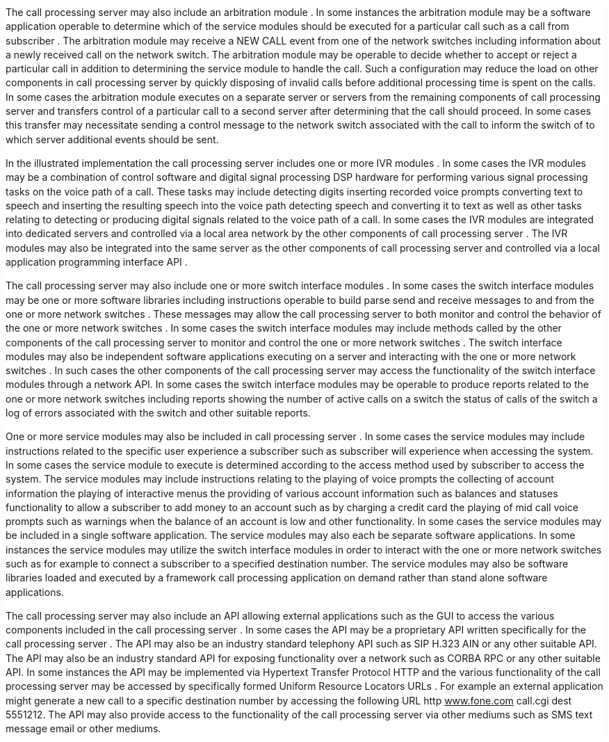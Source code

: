 The call processing server may also include an arbitration module . In some instances the arbitration module may be a software application operable to determine which of the service modules should be executed for a particular call such as a call from subscriber . The arbitration module may receive a NEW CALL event from one of the network switches including information about a newly received call on the network switch. The arbitration module may be operable to decide whether to accept or reject a particular call in addition to determining the service module to handle the call. Such a configuration may reduce the load on other components in call processing server by quickly disposing of invalid calls before additional processing time is spent on the calls. In some cases the arbitration module executes on a separate server or servers from the remaining components of call processing server and transfers control of a particular call to a second server after determining that the call should proceed. In some cases this transfer may necessitate sending a control message to the network switch associated with the call to inform the switch of to which server additional events should be sent.

In the illustrated implementation the call processing server includes one or more IVR modules . In some cases the IVR modules may be a combination of control software and digital signal processing DSP hardware for performing various signal processing tasks on the voice path of a call. These tasks may include detecting digits inserting recorded voice prompts converting text to speech and inserting the resulting speech into the voice path detecting speech and converting it to text as well as other tasks relating to detecting or producing digital signals related to the voice path of a call. In some cases the IVR modules are integrated into dedicated servers and controlled via a local area network by the other components of call processing server . The IVR modules may also be integrated into the same server as the other components of call processing server and controlled via a local application programming interface API .

The call processing server may also include one or more switch interface modules . In some cases the switch interface modules may be one or more software libraries including instructions operable to build parse send and receive messages to and from the one or more network switches . These messages may allow the call processing server to both monitor and control the behavior of the one or more network switches . In some cases the switch interface modules may include methods called by the other components of the call processing server to monitor and control the one or more network switches . The switch interface modules may also be independent software applications executing on a server and interacting with the one or more network switches . In such cases the other components of the call processing server may access the functionality of the switch interface modules through a network API. In some cases the switch interface modules may be operable to produce reports related to the one or more network switches including reports showing the number of active calls on a switch the status of calls of the switch a log of errors associated with the switch and other suitable reports.

One or more service modules may also be included in call processing server . In some cases the service modules may include instructions related to the specific user experience a subscriber such as subscriber will experience when accessing the system. In some cases the service module to execute is determined according to the access method used by subscriber to access the system. The service modules may include instructions relating to the playing of voice prompts the collecting of account information the playing of interactive menus the providing of various account information such as balances and statuses functionality to allow a subscriber to add money to an account such as by charging a credit card the playing of mid call voice prompts such as warnings when the balance of an account is low and other functionality. In some cases the service modules may be included in a single software application. The service modules may also each be separate software applications. In some instances the service modules may utilize the switch interface modules in order to interact with the one or more network switches such as for example to connect a subscriber to a specified destination number. The service modules may also be software libraries loaded and executed by a framework call processing application on demand rather than stand alone software applications.

The call processing server may also include an API allowing external applications such as the GUI to access the various components included in the call processing server . In some cases the API may be a proprietary API written specifically for the call processing server . The API may also be an industry standard telephony API such as SIP H.323 AIN or any other suitable API. The API may also be an industry standard API for exposing functionality over a network such as CORBA RPC or any other suitable API. In some instances the API may be implemented via Hypertext Transfer Protocol HTTP and the various functionality of the call processing server may be accessed by specifically formed Uniform Resource Locators URLs . For example an external application might generate a new call to a specific destination number by accessing the following URL http www.fone.com call.cgi dest 5551212. The API may also provide access to the functionality of the call processing server via other mediums such as SMS text message email or other mediums.
